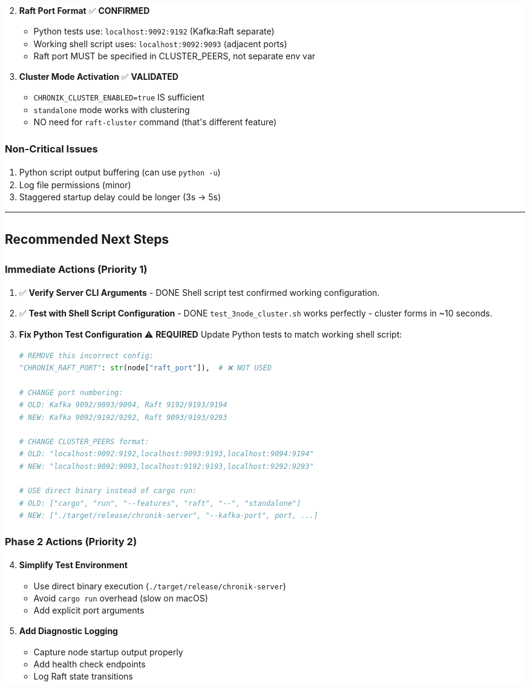 2. **Raft Port Format** ✅ **CONFIRMED**
   - Python tests use: `localhost:9092:9192` (Kafka:Raft separate)
   - Working shell script uses: `localhost:9092:9093` (adjacent ports)
   - Raft port MUST be specified in CLUSTER_PEERS, not separate env var

3. **Cluster Mode Activation** ✅ **VALIDATED**
   - `CHRONIK_CLUSTER_ENABLED=true` IS sufficient
   - `standalone` mode works with clustering
   - NO need for `raft-cluster` command (that's different feature)

### Non-Critical Issues
1. Python script output buffering (can use `python -u`)
2. Log file permissions (minor)
3. Staggered startup delay could be longer (3s → 5s)

---

## Recommended Next Steps

### Immediate Actions (Priority 1)
1. ✅ **Verify Server CLI Arguments** - DONE
   Shell script test confirmed working configuration.

2. ✅ **Test with Shell Script Configuration** - DONE
   `test_3node_cluster.sh` works perfectly - cluster forms in ~10 seconds.

3. **Fix Python Test Configuration** ⚠️ **REQUIRED**
   Update Python tests to match working shell script:
   ```python
   # REMOVE this incorrect config:
   "CHRONIK_RAFT_PORT": str(node["raft_port"]),  # ❌ NOT USED

   # CHANGE port numbering:
   # OLD: Kafka 9092/9093/9094, Raft 9192/9193/9194
   # NEW: Kafka 9092/9192/9292, Raft 9093/9193/9293

   # CHANGE CLUSTER_PEERS format:
   # OLD: "localhost:9092:9192,localhost:9093:9193,localhost:9094:9194"
   # NEW: "localhost:9092:9093,localhost:9192:9193,localhost:9292:9293"

   # USE direct binary instead of cargo run:
   # OLD: ["cargo", "run", "--features", "raft", "--", "standalone"]
   # NEW: ["./target/release/chronik-server", "--kafka-port", port, ...]
   ```

### Phase 2 Actions (Priority 2)
4. **Simplify Test Environment**
   - Use direct binary execution (`./target/release/chronik-server`)
   - Avoid `cargo run` overhead (slow on macOS)
   - Add explicit port arguments

5. **Add Diagnostic Logging**
   - Capture node startup output properly
   - Add health check endpoints
   - Log Raft state transitions
